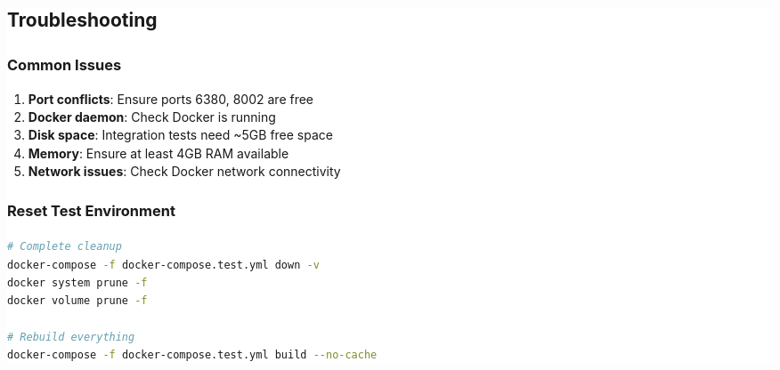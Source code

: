 ## Troubleshooting

### Common Issues

1. **Port conflicts**: Ensure ports 6380, 8002 are free
2. **Docker daemon**: Check Docker is running
3. **Disk space**: Integration tests need ~5GB free space
4. **Memory**: Ensure at least 4GB RAM available
5. **Network issues**: Check Docker network connectivity

### Reset Test Environment

```bash
# Complete cleanup
docker-compose -f docker-compose.test.yml down -v
docker system prune -f
docker volume prune -f

# Rebuild everything
docker-compose -f docker-compose.test.yml build --no-cache
```